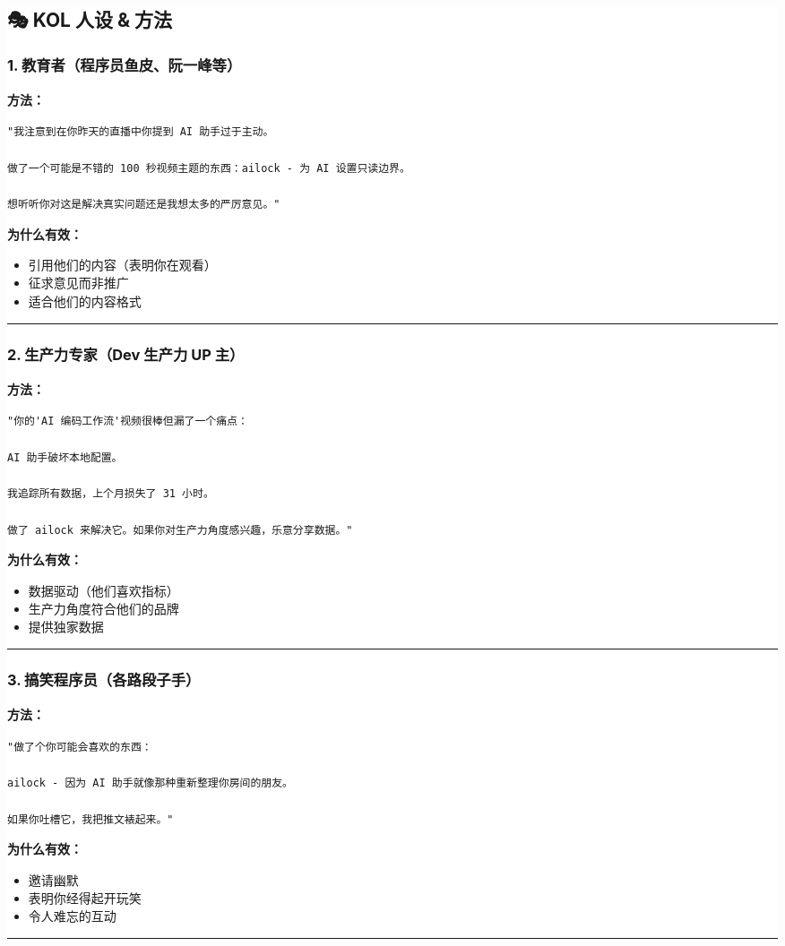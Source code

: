 
## 🎭 KOL 人设 & 方法

### 1. 教育者（程序员鱼皮、阮一峰等）

**方法：**
```
"我注意到在你昨天的直播中你提到 AI 助手过于主动。

做了一个可能是不错的 100 秒视频主题的东西：ailock - 为 AI 设置只读边界。

想听听你对这是解决真实问题还是我想太多的严厉意见。"
```

**为什么有效：**
- 引用他们的内容（表明你在观看）
- 征求意见而非推广
- 适合他们的内容格式

---

### 2. 生产力专家（Dev 生产力 UP 主）

**方法：**
```
"你的'AI 编码工作流'视频很棒但漏了一个痛点：

AI 助手破坏本地配置。

我追踪所有数据，上个月损失了 31 小时。

做了 ailock 来解决它。如果你对生产力角度感兴趣，乐意分享数据。"
```

**为什么有效：**
- 数据驱动（他们喜欢指标）
- 生产力角度符合他们的品牌
- 提供独家数据

---

### 3. 搞笑程序员（各路段子手）

**方法：**
```
"做了个你可能会喜欢的东西：

ailock - 因为 AI 助手就像那种重新整理你房间的朋友。

如果你吐槽它，我把推文裱起来。"
```

**为什么有效：**
- 邀请幽默
- 表明你经得起开玩笑
- 令人难忘的互动

---